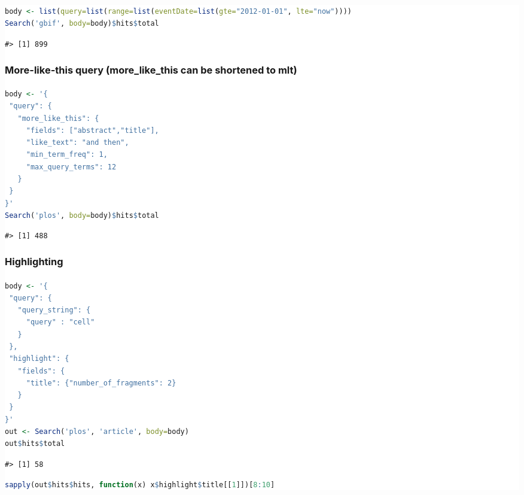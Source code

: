 ```r
body <- list(query=list(range=list(eventDate=list(gte="2012-01-01", lte="now"))))
Search('gbif', body=body)$hits$total
```

```
#> [1] 899
```

### More-like-this query (more_like_this can be shortened to mlt)


```r
body <- '{
 "query": {
   "more_like_this": {
     "fields": ["abstract","title"],
     "like_text": "and then",
     "min_term_freq": 1,
     "max_query_terms": 12
   }
 }
}'
Search('plos', body=body)$hits$total
```

```
#> [1] 488
```

### Highlighting


```r
body <- '{
 "query": {
   "query_string": {
     "query" : "cell"
   }
 },
 "highlight": {
   "fields": {
     "title": {"number_of_fragments": 2}
   }
 }
}'
out <- Search('plos', 'article', body=body)
out$hits$total
```

```
#> [1] 58
```


```r
sapply(out$hits$hits, function(x) x$highlight$title[[1]])[8:10]
```
